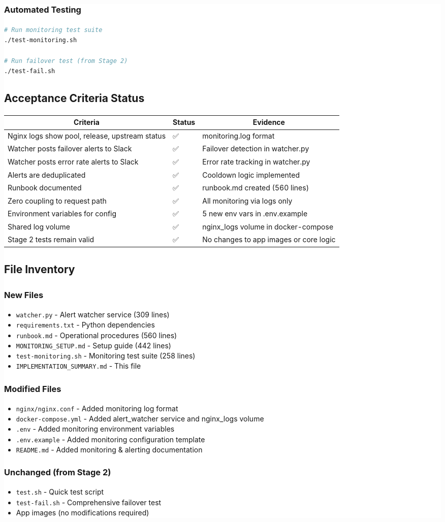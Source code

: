 ### Automated Testing

```bash
# Run monitoring test suite
./test-monitoring.sh

# Run failover test (from Stage 2)
./test-fail.sh
```

## Acceptance Criteria Status

| Criteria | Status | Evidence |
|----------|--------|----------|
| Nginx logs show pool, release, upstream status | ✅ | monitoring.log format |
| Watcher posts failover alerts to Slack | ✅ | Failover detection in watcher.py |
| Watcher posts error rate alerts to Slack | ✅ | Error rate tracking in watcher.py |
| Alerts are deduplicated | ✅ | Cooldown logic implemented |
| Runbook documented | ✅ | runbook.md created (560 lines) |
| Zero coupling to request path | ✅ | All monitoring via logs only |
| Environment variables for config | ✅ | 5 new env vars in .env.example |
| Shared log volume | ✅ | nginx_logs volume in docker-compose |
| Stage 2 tests remain valid | ✅ | No changes to app images or core logic |

## File Inventory

### New Files
- `watcher.py` - Alert watcher service (309 lines)
- `requirements.txt` - Python dependencies
- `runbook.md` - Operational procedures (560 lines)
- `MONITORING_SETUP.md` - Setup guide (442 lines)
- `test-monitoring.sh` - Monitoring test suite (258 lines)
- `IMPLEMENTATION_SUMMARY.md` - This file

### Modified Files
- `nginx/nginx.conf` - Added monitoring log format
- `docker-compose.yml` - Added alert_watcher service and nginx_logs volume
- `.env` - Added monitoring environment variables
- `.env.example` - Added monitoring configuration template
- `README.md` - Added monitoring & alerting documentation

### Unchanged (from Stage 2)
- `test.sh` - Quick test script
- `test-fail.sh` - Comprehensive failover test
- App images (no modifications required)
